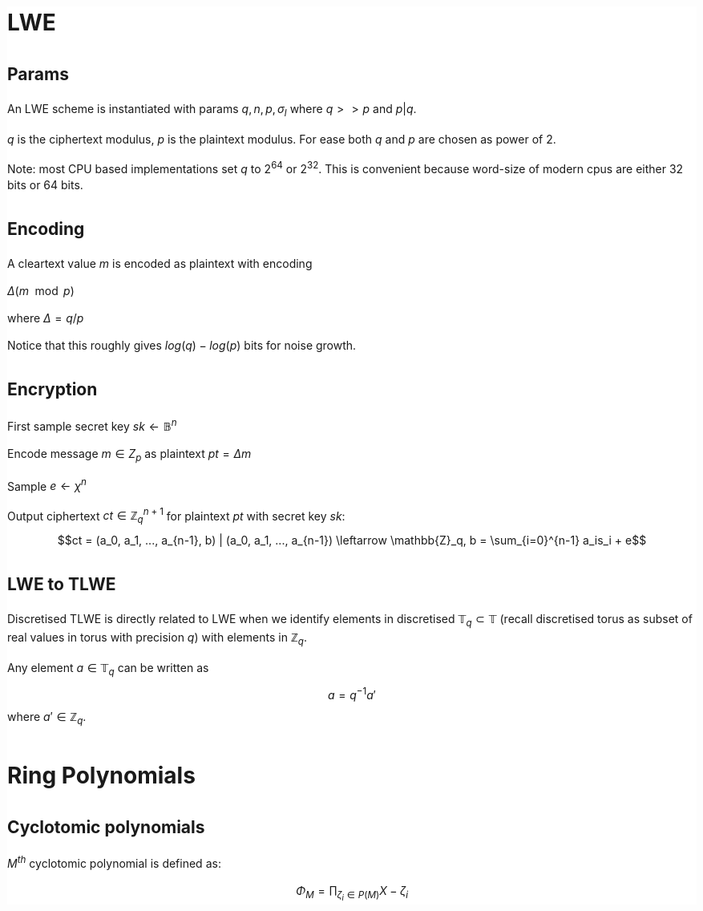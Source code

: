 # LWE

## Params

An LWE scheme is instantiated with params $q,n,p,\sigma_l$ where $q >> p$ and $p \vert q$. 

$q$ is the ciphertext modulus, $p$ is the plaintext modulus. For ease both $q$ and $p$ are chosen as power of 2.

Note: most CPU based implementations set $q$ to $2^{64}$ or $2^{32}$. This is convenient because word-size of modern cpus are either 32 bits or 64 bits. 

## Encoding

A cleartext value $m$ is encoded as plaintext with encoding

$\Delta (m \mod p)$ 

where $\Delta = q/p$

Notice that this roughly gives $log(q) - log(p)$ bits for noise growth.

## Encryption

First sample secret key $sk \leftarrow \mathbb{B}^n$

Encode message $m \in Z_p$ as plaintext $pt = \Delta m$

Sample $e \leftarrow \chi^n$  

Output ciphertext $ct \in \mathbb{Z}_q^{n+1}$ for plaintext $pt$ with secret key $sk$:
$$ct = (a_0, a_1, ..., a_{n-1}, b) | (a_0, a_1, ..., a_{n-1}) \leftarrow \mathbb{Z}_q, b = \sum_{i=0}^{n-1} a_is_i + e$$

## LWE to TLWE

Discretised TLWE is directly related to LWE when we identify elements in discretised $\mathbb{T}_q \subset \mathbb{T}$ (recall discretised torus as subset of real values in torus with precision $q$) with elements in $\mathbb{Z}_q$. 

Any element $a \in \mathbb{T}_q$ can be written as
$$a = q^{-1} a'$$ where $a' \in \mathbb{Z}_q$.


# Ring Polynomials

## Cyclotomic polynomials

$M^{th}$ cyclotomic polynomial is defined as:

$$
\Phi_M = \prod_{\zeta_i \in P(M)} X - \zeta_i
$$
